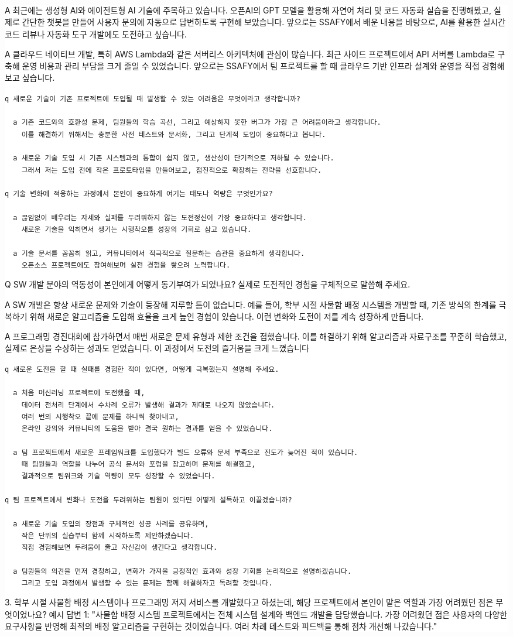 A   최근에는 생성형 AI와 에이전트형 AI 기술에 주목하고 있습니다. 오픈AI의 GPT 모델을 활용해 
    자연어 처리 및 코드 자동화 실습을 진행해봤고, 실제로 간단한 챗봇을 만들어 
    사용자 문의에 자동으로 답변하도록 구현해 보았습니다. 
    앞으로는 SSAFY에서 배운 내용을 바탕으로, 
    AI를 활용한 실시간 코드 리뷰나 자동화 도구 개발에도 도전하고 싶습니다.

A   클라우드 네이티브 개발, 특히 AWS Lambda와 같은 서버리스 아키텍처에 관심이 많습니다. 
    최근 사이드 프로젝트에서 API 서버를 Lambda로 구축해 운영 비용과 관리 부담을 크게 줄일 수 있었습니다. 
    앞으로는 SSAFY에서 팀 프로젝트를 할 때 클라우드 기반 인프라 설계와 운영을 직접 경험해보고 싶습니다.

    q 새로운 기술이 기존 프로젝트에 도입될 때 발생할 수 있는 어려움은 무엇이라고 생각합니까?

      a 기존 코드와의 호환성 문제, 팀원들의 학습 곡선, 그리고 예상하지 못한 버그가 가장 큰 어려움이라고 생각합니다. 
        이를 해결하기 위해서는 충분한 사전 테스트와 문서화, 그리고 단계적 도입이 중요하다고 봅니다.

      a 새로운 기술 도입 시 기존 시스템과의 통합이 쉽지 않고, 생산성이 단기적으로 저하될 수 있습니다. 
        그래서 저는 도입 전에 작은 프로토타입을 만들어보고, 점진적으로 확장하는 전략을 선호합니다.

    q 기술 변화에 적응하는 과정에서 본인이 중요하게 여기는 태도나 역량은 무엇인가요?

      a 끊임없이 배우려는 자세와 실패를 두려워하지 않는 도전정신이 가장 중요하다고 생각합니다. 
        새로운 기술을 익히면서 생기는 시행착오를 성장의 기회로 삼고 있습니다.

      a 기술 문서를 꼼꼼히 읽고, 커뮤니티에서 적극적으로 질문하는 습관을 중요하게 생각합니다. 
        오픈소스 프로젝트에도 참여해보며 실전 경험을 쌓으려 노력합니다.

Q   SW 개발 분야의 역동성이 본인에게 어떻게 동기부여가 되었나요? 실제로 도전적인 경험을 구체적으로 말씀해 주세요.

A   SW 개발은 항상 새로운 문제와 기술이 등장해 지루할 틈이 없습니다. 
    예를 들어, 학부 시절 사물함 배정 시스템을 개발할 때, 기존 방식의 한계를 극복하기 위해 
    새로운 알고리즘을 도입해 효율을 크게 높인 경험이 있습니다. 
    이런 변화와 도전이 저를 계속 성장하게 만듭니다.

A   프로그래밍 경진대회에 참가하면서 매번 새로운 문제 유형과 제한 조건을 접했습니다. 
    이를 해결하기 위해 알고리즘과 자료구조를 꾸준히 학습했고, 실제로 은상을 수상하는 성과도 얻었습니다. 
    이 과정에서 도전의 즐거움을 크게 느꼈습니다

    q 새로운 도전을 할 때 실패를 경험한 적이 있다면, 어떻게 극복했는지 설명해 주세요.

      a 처음 머신러닝 프로젝트에 도전했을 때, 
        데이터 전처리 단계에서 수차례 오류가 발생해 결과가 제대로 나오지 않았습니다. 
        여러 번의 시행착오 끝에 문제를 하나씩 찾아내고, 
        온라인 강의와 커뮤니티의 도움을 받아 결국 원하는 결과를 얻을 수 있었습니다.

      a 팀 프로젝트에서 새로운 프레임워크를 도입했다가 빌드 오류와 문서 부족으로 진도가 늦어진 적이 있습니다. 
        때 팀원들과 역할을 나누어 공식 문서와 포럼을 참고하며 문제를 해결했고, 
        결과적으로 팀워크와 기술 역량이 모두 성장할 수 있었습니다.

    q 팀 프로젝트에서 변화나 도전을 두려워하는 팀원이 있다면 어떻게 설득하고 이끌겠습니까?

      a 새로운 기술 도입의 장점과 구체적인 성공 사례를 공유하며, 
        작은 단위의 실습부터 함께 시작하도록 제안하겠습니다. 
        직접 경험해보면 두려움이 줄고 자신감이 생긴다고 생각합니다.

      a 팀원들의 의견을 먼저 경청하고, 변화가 가져올 긍정적인 효과와 성장 기회를 논리적으로 설명하겠습니다. 
        그리고 도입 과정에서 발생할 수 있는 문제는 함께 해결하자고 독려할 것입니다.

</pre>
3. 학부 시절 사물함 배정 시스템이나 프로그래밍 저지 서비스를 개발했다고 하셨는데, 해당 프로젝트에서 본인이 맡은 역할과 가장 어려웠던 점은 무엇이었나요?
   예시 답변 1:
   "사물함 배정 시스템 프로젝트에서는 전체 시스템 설계와 백엔드 개발을 담당했습니다. 가장 어려웠던 점은 사용자의 다양한 요구사항을 반영해 최적의 배정 알고리즘을 구현하는 것이었습니다. 여러 차례 테스트와 피드백을 통해 점차 개선해 나갔습니다."
